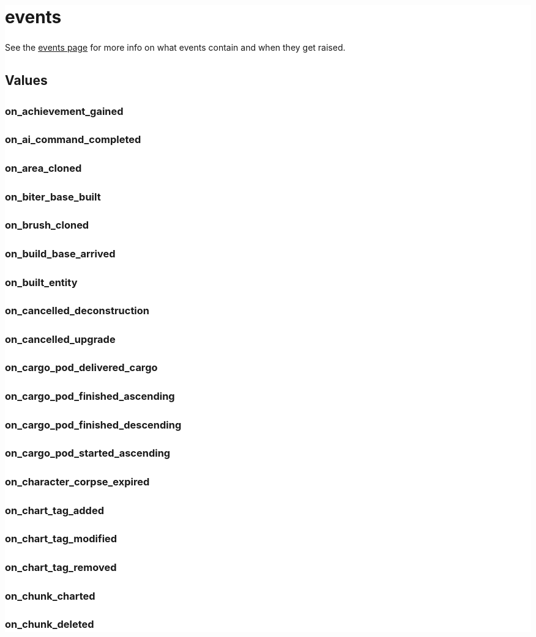 # events

See the [events page](runtime:events) for more info on what events contain and when they get raised.

## Values

### on_achievement_gained

### on_ai_command_completed

### on_area_cloned

### on_biter_base_built

### on_brush_cloned

### on_build_base_arrived

### on_built_entity

### on_cancelled_deconstruction

### on_cancelled_upgrade

### on_cargo_pod_delivered_cargo

### on_cargo_pod_finished_ascending

### on_cargo_pod_finished_descending

### on_cargo_pod_started_ascending

### on_character_corpse_expired

### on_chart_tag_added

### on_chart_tag_modified

### on_chart_tag_removed

### on_chunk_charted

### on_chunk_deleted
